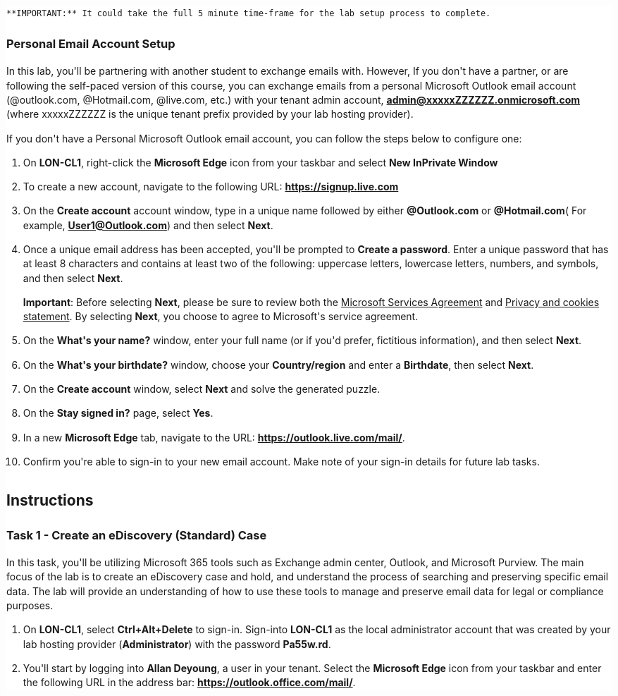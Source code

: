     **IMPORTANT:** It could take the full 5 minute time-frame for the lab setup process to complete.

### Personal Email Account Setup

In this lab, you'll be partnering with another student to exchange emails with. However, If you don't have a partner, or are following the self-paced version of this course, you can exchange emails from a personal Microsoft Outlook email account (@outlook.com, @Hotmail.com, @live.com, etc.) with your tenant admin account, **admin@xxxxxZZZZZZ.onmicrosoft.com** (where xxxxxZZZZZZ is the unique tenant prefix provided by your lab hosting provider).

If you don't have a Personal Microsoft Outlook email account, you can follow the steps below to configure one:

1. On **LON-CL1**, right-click the **Microsoft Edge** icon from your taskbar and select **New InPrivate Window**
2. To create a new account, navigate to the following URL: **<https://signup.live.com>**
3. On the **Create account** account window, type in a unique name followed by either **@Outlook.com** or **@Hotmail.com**( For example, **User1@Outlook.com**) and then select **Next**.
4. Once a unique email address has been accepted, you'll be prompted to **Create a password**. Enter a unique password that has at least 8 characters and contains at least two of the following: uppercase letters, lowercase letters, numbers, and symbols, and then select **Next**.

    **Important**: Before selecting **Next**, please be sure to review both the [Microsoft Services Agreement](https://www.microsoft.com/servicesagreement/default.aspx?azure-portal=true) and [Privacy and cookies statement](https://go.microsoft.com/fwlink/?LinkID=521839). By selecting **Next**, you choose to agree to Microsoft's service agreement.

5. On the **What's your name?** window, enter your full name (or if you'd prefer, fictitious information), and then select **Next**.
6. On the **What's your birthdate?** window, choose your **Country/region** and enter a **Birthdate**, then select **Next**.
7. On the **Create account** window, select **Next** and solve the generated puzzle.
8. On the **Stay signed in?** page, select **Yes**.
9. In a new **Microsoft Edge** tab, navigate to the URL: **<https://outlook.live.com/mail/>**.
10. Confirm you're able to sign-in to your new email account. Make note of your sign-in details for future lab tasks.

## Instructions

### Task 1 - Create an eDiscovery (Standard) Case

In this task, you'll be utilizing Microsoft 365 tools such as Exchange admin center, Outlook, and Microsoft Purview. The main focus of the lab is to create an eDiscovery case and hold, and understand the process of searching and preserving specific email data. The lab will provide an understanding of how to use these tools to manage and preserve email data for legal or compliance purposes.

1. On **LON-CL1**, select **Ctrl+Alt+Delete** to sign-in. Sign-into **LON-CL1** as the local administrator account that was created by your lab hosting provider (**Administrator**) with the password **Pa55w.rd**.

2. You'll start by logging into **Allan Deyoung**, a user in your tenant. Select the **Microsoft Edge** icon from your taskbar and enter the following URL in the address bar: **<https://outlook.office.com/mail/>**.

